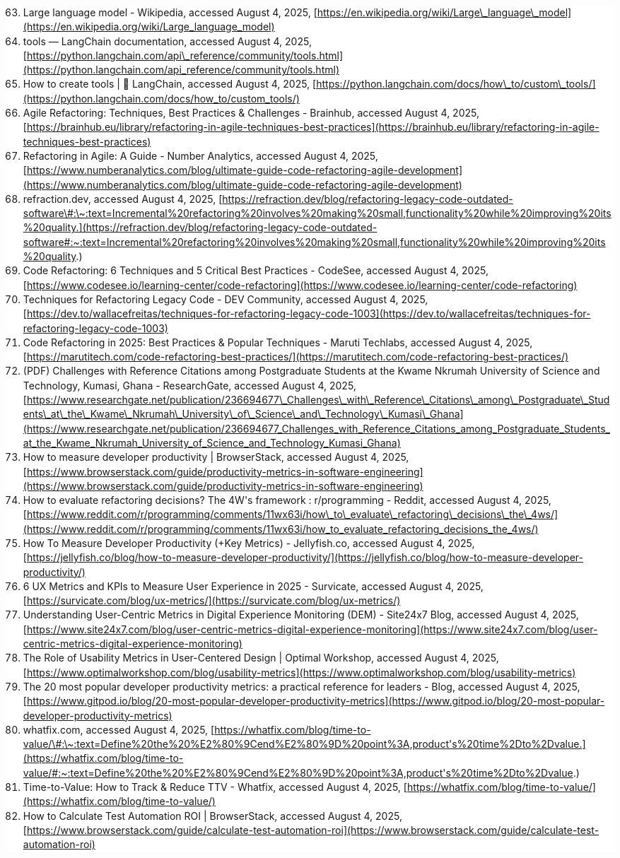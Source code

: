 63. Large language model \- Wikipedia, accessed August 4, 2025, [https://en.wikipedia.org/wiki/Large\_language\_model](https://en.wikipedia.org/wiki/Large_language_model)
64. tools — LangChain documentation, accessed August 4, 2025, [https://python.langchain.com/api\_reference/community/tools.html](https://python.langchain.com/api_reference/community/tools.html)
65. How to create tools | 🦜️ LangChain, accessed August 4, 2025, [https://python.langchain.com/docs/how\_to/custom\_tools/](https://python.langchain.com/docs/how_to/custom_tools/)
66. Agile Refactoring: Techniques, Best Practices & Challenges \- Brainhub, accessed August 4, 2025, [https://brainhub.eu/library/refactoring-in-agile-techniques-best-practices](https://brainhub.eu/library/refactoring-in-agile-techniques-best-practices)
67. Refactoring in Agile: A Guide \- Number Analytics, accessed August 4, 2025, [https://www.numberanalytics.com/blog/ultimate-guide-code-refactoring-agile-development](https://www.numberanalytics.com/blog/ultimate-guide-code-refactoring-agile-development)
68. refraction.dev, accessed August 4, 2025, [https://refraction.dev/blog/refactoring-legacy-code-outdated-software\#:\~:text=Incremental%20refactoring%20involves%20making%20small,functionality%20while%20improving%20its%20quality.](https://refraction.dev/blog/refactoring-legacy-code-outdated-software#:~:text=Incremental%20refactoring%20involves%20making%20small,functionality%20while%20improving%20its%20quality.)
69. Code Refactoring: 6 Techniques and 5 Critical Best Practices \- CodeSee, accessed August 4, 2025, [https://www.codesee.io/learning-center/code-refactoring](https://www.codesee.io/learning-center/code-refactoring)
70. Techniques for Refactoring Legacy Code \- DEV Community, accessed August 4, 2025, [https://dev.to/wallacefreitas/techniques-for-refactoring-legacy-code-1003](https://dev.to/wallacefreitas/techniques-for-refactoring-legacy-code-1003)
71. Code Refactoring in 2025: Best Practices & Popular Techniques \- Maruti Techlabs, accessed August 4, 2025, [https://marutitech.com/code-refactoring-best-practices/](https://marutitech.com/code-refactoring-best-practices/)
72. (PDF) Challenges with Reference Citations among Postgraduate Students at the Kwame Nkrumah University of Science and Technology, Kumasi, Ghana \- ResearchGate, accessed August 4, 2025, [https://www.researchgate.net/publication/236694677\_Challenges\_with\_Reference\_Citations\_among\_Postgraduate\_Students\_at\_the\_Kwame\_Nkrumah\_University\_of\_Science\_and\_Technology\_Kumasi\_Ghana](https://www.researchgate.net/publication/236694677_Challenges_with_Reference_Citations_among_Postgraduate_Students_at_the_Kwame_Nkrumah_University_of_Science_and_Technology_Kumasi_Ghana)
73. How to measure developer productivity | BrowserStack, accessed August 4, 2025, [https://www.browserstack.com/guide/productivity-metrics-in-software-engineering](https://www.browserstack.com/guide/productivity-metrics-in-software-engineering)
74. How to evaluate refactoring decisions? The 4W's framework : r/programming \- Reddit, accessed August 4, 2025, [https://www.reddit.com/r/programming/comments/11wx63i/how\_to\_evaluate\_refactoring\_decisions\_the\_4ws/](https://www.reddit.com/r/programming/comments/11wx63i/how_to_evaluate_refactoring_decisions_the_4ws/)
75. How To Measure Developer Productivity (+Key Metrics) \- Jellyfish.co, accessed August 4, 2025, [https://jellyfish.co/blog/how-to-measure-developer-productivity/](https://jellyfish.co/blog/how-to-measure-developer-productivity/)
76. 6 UX Metrics and KPIs to Measure User Experience in 2025 \- Survicate, accessed August 4, 2025, [https://survicate.com/blog/ux-metrics/](https://survicate.com/blog/ux-metrics/)
77. Understanding User-Centric Metrics in Digital Experience Monitoring (DEM) \- Site24x7 Blog, accessed August 4, 2025, [https://www.site24x7.com/blog/user-centric-metrics-digital-experience-monitoring](https://www.site24x7.com/blog/user-centric-metrics-digital-experience-monitoring)
78. The Role of Usability Metrics in User-Centered Design | Optimal Workshop, accessed August 4, 2025, [https://www.optimalworkshop.com/blog/usability-metrics](https://www.optimalworkshop.com/blog/usability-metrics)
79. The 20 most popular developer productivity metrics: a practical reference for leaders \- Blog, accessed August 4, 2025, [https://www.gitpod.io/blog/20-most-popular-developer-productivity-metrics](https://www.gitpod.io/blog/20-most-popular-developer-productivity-metrics)
80. whatfix.com, accessed August 4, 2025, [https://whatfix.com/blog/time-to-value/\#:\~:text=Define%20the%20%E2%80%9Cend%E2%80%9D%20point%3A,product's%20time%2Dto%2Dvalue.](https://whatfix.com/blog/time-to-value/#:~:text=Define%20the%20%E2%80%9Cend%E2%80%9D%20point%3A,product's%20time%2Dto%2Dvalue.)
81. Time-to-Value: How to Track & Reduce TTV \- Whatfix, accessed August 4, 2025, [https://whatfix.com/blog/time-to-value/](https://whatfix.com/blog/time-to-value/)
82. How to Calculate Test Automation ROI | BrowserStack, accessed August 4, 2025, [https://www.browserstack.com/guide/calculate-test-automation-roi](https://www.browserstack.com/guide/calculate-test-automation-roi)